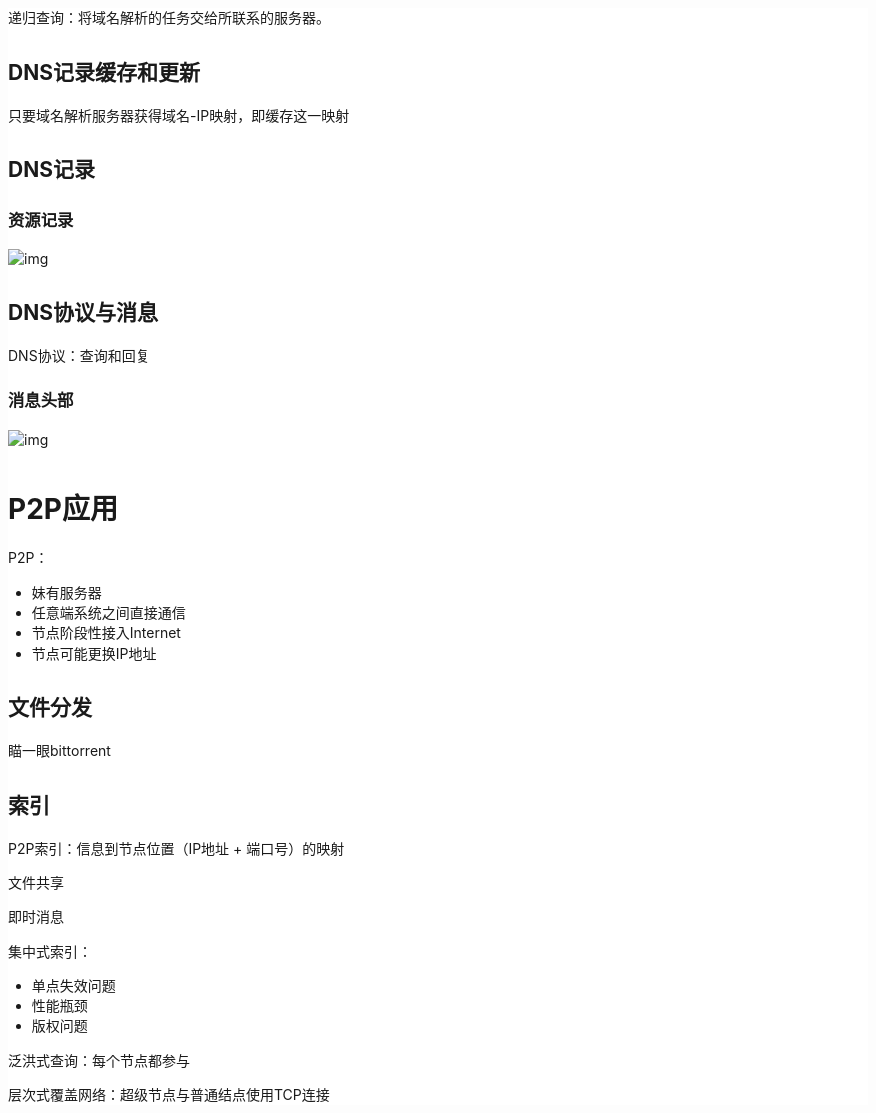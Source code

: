 递归查询：将域名解析的任务交给所联系的服务器。

## DNS记录缓存和更新

只要域名解析服务器获得域名-IP映射，即缓存这一映射

## DNS记录

### 资源记录

![img](https://img-blog.csdnimg.cn/f333524f9bb3424ab9ca3210afb1b42d.png)![点击并拖拽以移动](data:image/gif;base64,R0lGODlhAQABAPABAP///wAAACH5BAEKAAAALAAAAAABAAEAAAICRAEAOw==)

## DNS协议与消息

DNS协议：查询和回复

### 消息头部

![img](https://img-blog.csdnimg.cn/21640c2c597a4fb59f7f4b2f608f216d.png)![点击并拖拽以移动](data:image/gif;base64,R0lGODlhAQABAPABAP///wAAACH5BAEKAAAALAAAAAABAAEAAAICRAEAOw==)



# P2P应用

P2P：

- 妹有服务器
- 任意端系统之间直接通信
- 节点阶段性接入Internet
- 节点可能更换IP地址

## 文件分发

瞄一眼bittorrent

## 索引

P2P索引：信息到节点位置（IP地址 + 端口号）的映射

文件共享

即时消息

集中式索引：

- 单点失效问题
- 性能瓶颈
- 版权问题

泛洪式查询：每个节点都参与

层次式覆盖网络：超级节点与普通结点使用TCP连接
